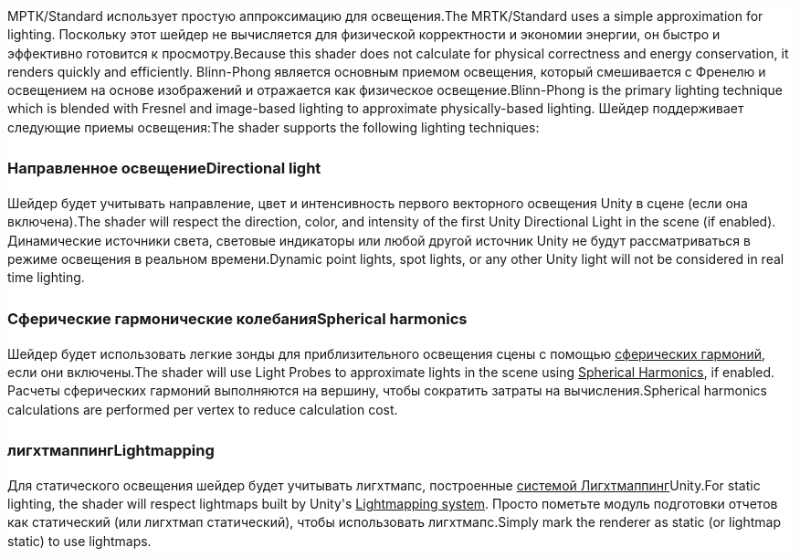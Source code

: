 <span data-ttu-id="aecf9-170">МРТК/Standard использует простую аппроксимацию для освещения.</span><span class="sxs-lookup"><span data-stu-id="aecf9-170">The MRTK/Standard uses a simple approximation for lighting.</span></span> <span data-ttu-id="aecf9-171">Поскольку этот шейдер не вычисляется для физической корректности и экономии энергии, он быстро и эффективно готовится к просмотру.</span><span class="sxs-lookup"><span data-stu-id="aecf9-171">Because this shader does not calculate for physical correctness and energy conservation, it renders quickly and efficiently.</span></span> <span data-ttu-id="aecf9-172">Blinn-Phong является основным приемом освещения, который смешивается с Френелю и освещением на основе изображений и отражается как физическое освещение.</span><span class="sxs-lookup"><span data-stu-id="aecf9-172">Blinn-Phong is the primary lighting technique which is blended with Fresnel and image-based lighting to approximate physically-based lighting.</span></span> <span data-ttu-id="aecf9-173">Шейдер поддерживает следующие приемы освещения:</span><span class="sxs-lookup"><span data-stu-id="aecf9-173">The shader supports the following lighting techniques:</span></span>

### <a name="directional-light"></a><span data-ttu-id="aecf9-174">Направленное освещение</span><span class="sxs-lookup"><span data-stu-id="aecf9-174">Directional light</span></span>

<span data-ttu-id="aecf9-175">Шейдер будет учитывать направление, цвет и интенсивность первого векторного освещения Unity в сцене (если она включена).</span><span class="sxs-lookup"><span data-stu-id="aecf9-175">The shader will respect the direction, color, and intensity of the first Unity Directional Light in the scene (if enabled).</span></span> <span data-ttu-id="aecf9-176">Динамические источники света, световые индикаторы или любой другой источник Unity не будут рассматриваться в режиме освещения в реальном времени.</span><span class="sxs-lookup"><span data-stu-id="aecf9-176">Dynamic point lights, spot lights, or any other Unity light will not be considered in real time lighting.</span></span>

### <a name="spherical-harmonics"></a><span data-ttu-id="aecf9-177">Сферические гармонические колебания</span><span class="sxs-lookup"><span data-stu-id="aecf9-177">Spherical harmonics</span></span>

<span data-ttu-id="aecf9-178">Шейдер будет использовать легкие зонды для приблизительного освещения сцены с помощью [сферических гармоний](https://docs.unity3d.com/Manual/LightProbes-TechnicalInformation.html), если они включены.</span><span class="sxs-lookup"><span data-stu-id="aecf9-178">The shader will use Light Probes to approximate lights in the scene using [Spherical Harmonics](https://docs.unity3d.com/Manual/LightProbes-TechnicalInformation.html), if enabled.</span></span> <span data-ttu-id="aecf9-179">Расчеты сферических гармоний выполняются на вершину, чтобы сократить затраты на вычисления.</span><span class="sxs-lookup"><span data-stu-id="aecf9-179">Spherical harmonics calculations are performed per vertex to reduce calculation cost.</span></span>

### <a name="lightmapping"></a><span data-ttu-id="aecf9-180">лигхтмаппинг</span><span class="sxs-lookup"><span data-stu-id="aecf9-180">Lightmapping</span></span>

<span data-ttu-id="aecf9-181">Для статического освещения шейдер будет учитывать лигхтмапс, построенные [системой Лигхтмаппинг](https://docs.unity3d.com/Manual/Lightmapping.html)Unity.</span><span class="sxs-lookup"><span data-stu-id="aecf9-181">For static lighting, the shader will respect lightmaps built by Unity's [Lightmapping system](https://docs.unity3d.com/Manual/Lightmapping.html).</span></span> <span data-ttu-id="aecf9-182">Просто пометьте модуль подготовки отчетов как статический (или лигхтмап статический), чтобы использовать лигхтмапс.</span><span class="sxs-lookup"><span data-stu-id="aecf9-182">Simply mark the renderer as static (or lightmap static) to use lightmaps.</span></span>
